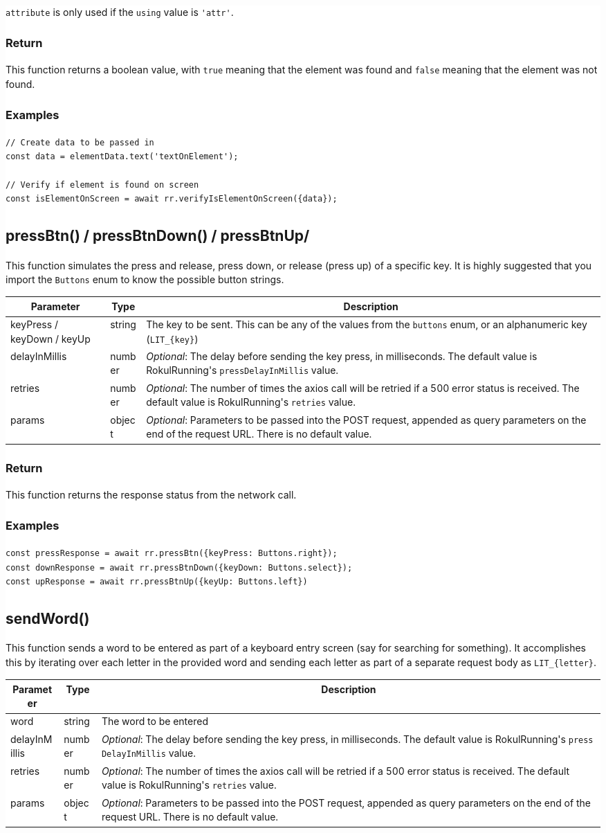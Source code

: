 `attribute` is only used if the `using` value is `'attr'`.

### Return

This function returns a boolean value, with `true` meaning that the element was found and `false` meaning that the element was not found.

### Examples

```
// Create data to be passed in
const data = elementData.text('textOnElement');

// Verify if element is found on screen
const isElementOnScreen = await rr.verifyIsElementOnScreen({data});
```

## pressBtn() / pressBtnDown() / pressBtnUp/

This function simulates the press and release, press down, or release (press up) of a specific key. It is highly suggested that you import the `Buttons` enum to know the possible button strings.

| Parameter                  | Type   | Description                                                                                                                                            |
| -------------------------- | ------ | ------------------------------------------------------------------------------------------------------------------------------------------------------ |
| keyPress / keyDown / keyUp | string | The key to be sent. This can be any of the values from the `buttons` enum, or an alphanumeric key (`LIT_{key}`)                                        |
| delayInMillis              | number | _Optional_: The delay before sending the key press, in milliseconds. The default value is RokulRunning's `pressDelayInMillis` value.                   |
| retries                    | number | _Optional_: The number of times the axios call will be retried if a 500 error status is received. The default value is RokulRunning's `retries` value. |
| params                     | object | _Optional_: Parameters to be passed into the POST request, appended as query parameters on the end of the request URL. There is no default value.      |

### Return

This function returns the response status from the network call.

### Examples

```
const pressResponse = await rr.pressBtn({keyPress: Buttons.right});
const downResponse = await rr.pressBtnDown({keyDown: Buttons.select});
const upResponse = await rr.pressBtnUp({keyUp: Buttons.left})
```

## sendWord()

This function sends a word to be entered as part of a keyboard entry screen (say for searching for something). It accomplishes this by iterating over each letter in the provided word and sending each letter as part of a separate request body as `LIT_{letter}`.

| Parameter     | Type   | Description                                                                                                                                            |
| ------------- | ------ | ------------------------------------------------------------------------------------------------------------------------------------------------------ |
| word          | string | The word to be entered                                                                                                                                 |
| delayInMillis | number | _Optional_: The delay before sending the key press, in milliseconds. The default value is RokulRunning's `pressDelayInMillis` value.                   |
| retries       | number | _Optional_: The number of times the axios call will be retried if a 500 error status is received. The default value is RokulRunning's `retries` value. |
| params        | object | _Optional_: Parameters to be passed into the POST request, appended as query parameters on the end of the request URL. There is no default value.      |
